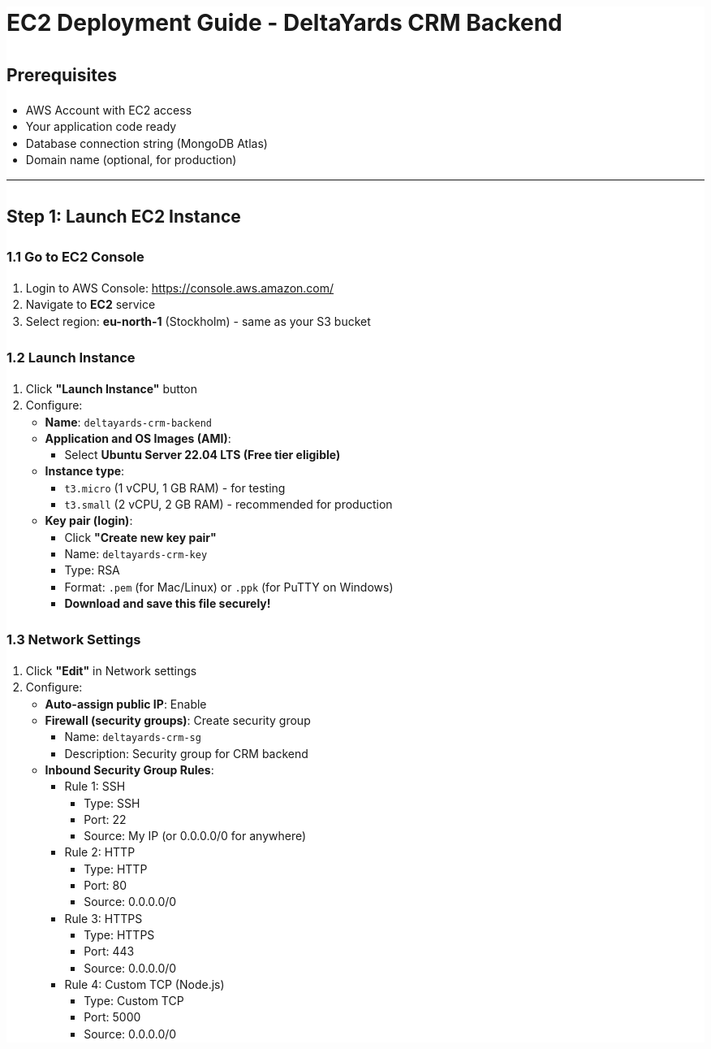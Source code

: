 # EC2 Deployment Guide - DeltaYards CRM Backend

## Prerequisites
- AWS Account with EC2 access
- Your application code ready
- Database connection string (MongoDB Atlas)
- Domain name (optional, for production)

---

## Step 1: Launch EC2 Instance

### 1.1 Go to EC2 Console
1. Login to AWS Console: https://console.aws.amazon.com/
2. Navigate to **EC2** service
3. Select region: **eu-north-1** (Stockholm) - same as your S3 bucket

### 1.2 Launch Instance
1. Click **"Launch Instance"** button
2. Configure:
   - **Name**: `deltayards-crm-backend`
   - **Application and OS Images (AMI)**:
     - Select **Ubuntu Server 22.04 LTS (Free tier eligible)**
   - **Instance type**:
     - `t3.micro` (1 vCPU, 1 GB RAM) - for testing
     - `t3.small` (2 vCPU, 2 GB RAM) - recommended for production
   - **Key pair (login)**:
     - Click **"Create new key pair"**
     - Name: `deltayards-crm-key`
     - Type: RSA
     - Format: `.pem` (for Mac/Linux) or `.ppk` (for PuTTY on Windows)
     - **Download and save this file securely!**

### 1.3 Network Settings
1. Click **"Edit"** in Network settings
2. Configure:
   - **Auto-assign public IP**: Enable
   - **Firewall (security groups)**: Create security group
     - Name: `deltayards-crm-sg`
     - Description: Security group for CRM backend
   - **Inbound Security Group Rules**:
     - Rule 1: SSH
       - Type: SSH
       - Port: 22
       - Source: My IP (or 0.0.0.0/0 for anywhere)
     - Rule 2: HTTP
       - Type: HTTP
       - Port: 80
       - Source: 0.0.0.0/0
     - Rule 3: HTTPS
       - Type: HTTPS
       - Port: 443
       - Source: 0.0.0.0/0
     - Rule 4: Custom TCP (Node.js)
       - Type: Custom TCP
       - Port: 5000
       - Source: 0.0.0.0/0
